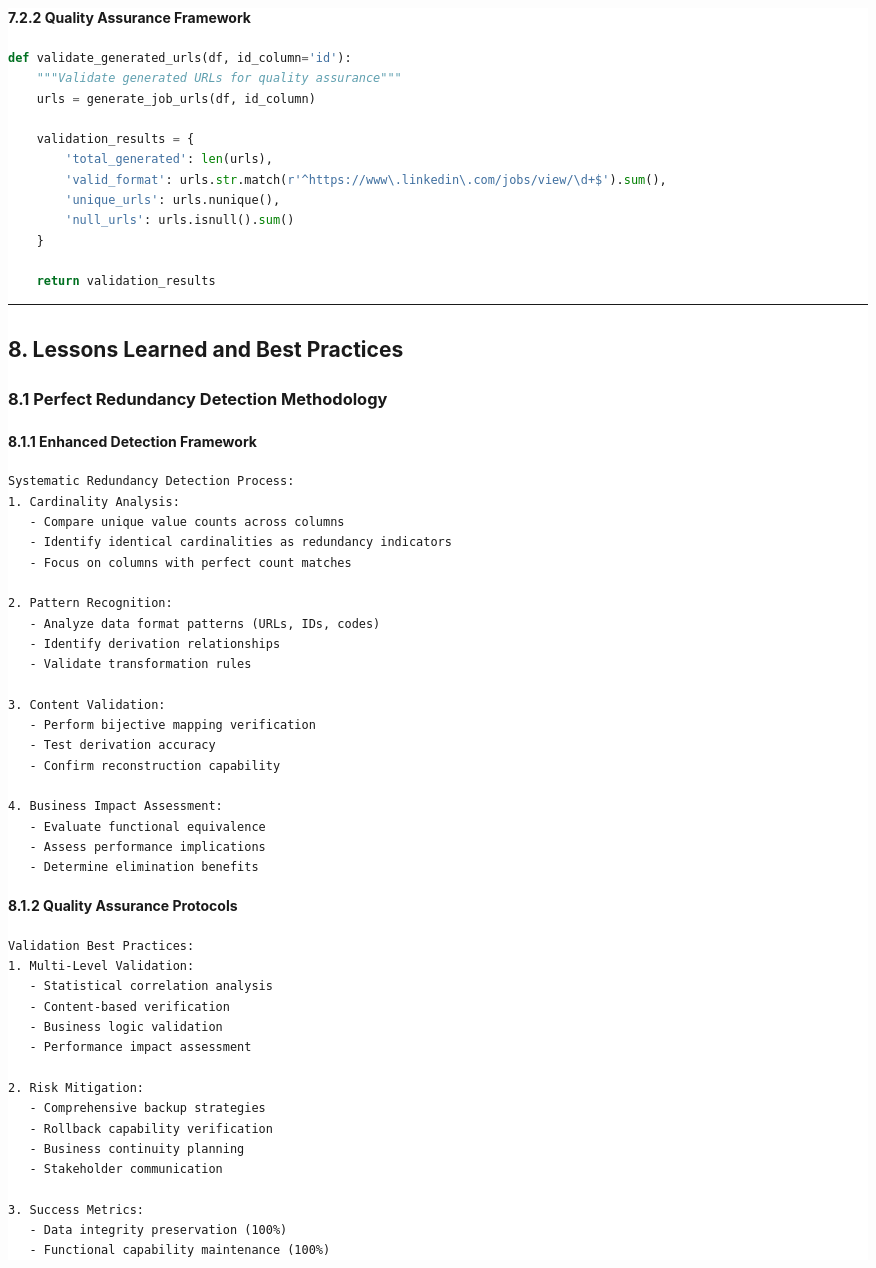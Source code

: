#### 7.2.2 Quality Assurance Framework
```python
def validate_generated_urls(df, id_column='id'):
    """Validate generated URLs for quality assurance"""
    urls = generate_job_urls(df, id_column)
    
    validation_results = {
        'total_generated': len(urls),
        'valid_format': urls.str.match(r'^https://www\.linkedin\.com/jobs/view/\d+$').sum(),
        'unique_urls': urls.nunique(),
        'null_urls': urls.isnull().sum()
    }
    
    return validation_results
```

---

## 8. Lessons Learned and Best Practices

### 8.1 Perfect Redundancy Detection Methodology

#### 8.1.1 Enhanced Detection Framework
```
Systematic Redundancy Detection Process:
1. Cardinality Analysis:
   - Compare unique value counts across columns
   - Identify identical cardinalities as redundancy indicators
   - Focus on columns with perfect count matches

2. Pattern Recognition:
   - Analyze data format patterns (URLs, IDs, codes)
   - Identify derivation relationships
   - Validate transformation rules

3. Content Validation:
   - Perform bijective mapping verification
   - Test derivation accuracy
   - Confirm reconstruction capability

4. Business Impact Assessment:
   - Evaluate functional equivalence
   - Assess performance implications
   - Determine elimination benefits
```

#### 8.1.2 Quality Assurance Protocols
```
Validation Best Practices:
1. Multi-Level Validation:
   - Statistical correlation analysis
   - Content-based verification
   - Business logic validation
   - Performance impact assessment

2. Risk Mitigation:
   - Comprehensive backup strategies
   - Rollback capability verification
   - Business continuity planning
   - Stakeholder communication

3. Success Metrics:
   - Data integrity preservation (100%)
   - Functional capability maintenance (100%)
```